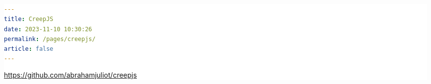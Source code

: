```yaml
---
title: CreepJS
date: 2023-11-10 10:30:26
permalink: /pages/creepjs/
article: false
---
```


https://github.com/abrahamjuliot/creepjs

<iframe src="https://abrahamjuliot.github.io/creepjs/" height="4930px" scrolling="no"></iframe>
